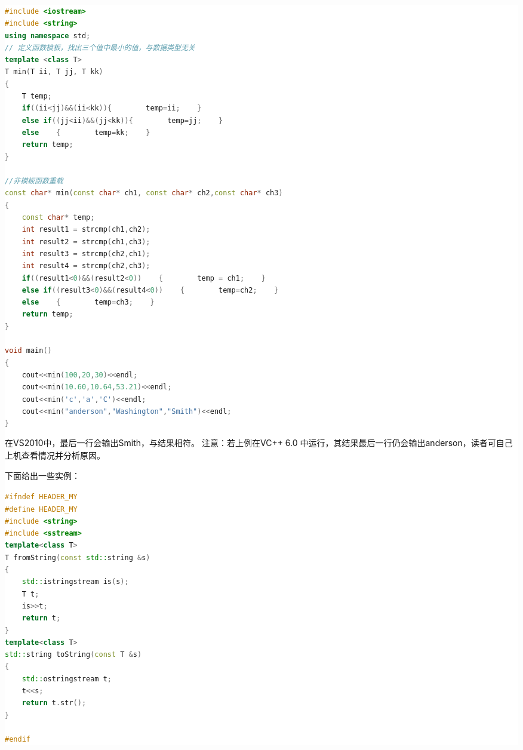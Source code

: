 ```cpp
#include <iostream>
#include <string>
using namespace std;
// 定义函数模板，找出三个值中最小的值，与数据类型无关
template <class T>
T min(T ii, T jj, T kk)
{
    T temp;
    if((ii<jj)&&(ii<kk)){        temp=ii;    }
    else if((jj<ii)&&(jj<kk)){        temp=jj;    }
    else    {        temp=kk;    }
    return temp;
}

//非模板函数重载
const char* min(const char* ch1, const char* ch2,const char* ch3)
{
    const char* temp;
    int result1 = strcmp(ch1,ch2);
    int result2 = strcmp(ch1,ch3);
    int result3 = strcmp(ch2,ch1);
    int result4 = strcmp(ch2,ch3);
    if((result1<0)&&(result2<0))    {        temp = ch1;    }
    else if((result3<0)&&(result4<0))    {        temp=ch2;    }
    else    {        temp=ch3;    }
    return temp;
}

void main()
{
    cout<<min(100,20,30)<<endl;
    cout<<min(10.60,10.64,53.21)<<endl;
    cout<<min('c','a','C')<<endl;    
    cout<<min("anderson","Washington","Smith")<<endl;
}
```
在VS2010中，最后一行会输出Smith，与结果相符。
注意：若上例在VC++ 6.0 中运行，其结果最后一行仍会输出anderson，读者可自己上机查看情况并分析原因。

下面给出一些实例：

```cpp
#ifndef HEADER_MY
#define HEADER_MY
#include <string>
#include <sstream>
template<class T>
T fromString(const std::string &s)
{
    std::istringstream is(s);
    T t;
    is>>t;
    return t;
}
template<class T>
std::string toString(const T &s)
{
    std::ostringstream t;
    t<<s;
    return t.str();
}

#endif
```